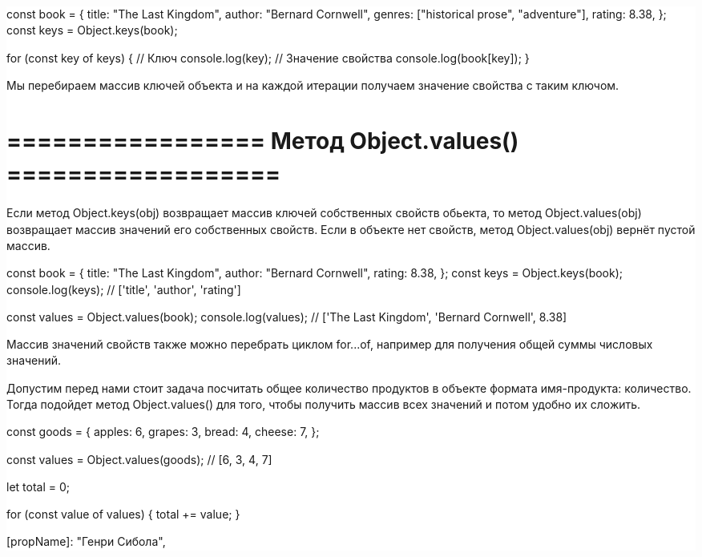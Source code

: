 const book = {
  title: "The Last Kingdom",
  author: "Bernard Cornwell",
  genres: ["historical prose", "adventure"],
  rating: 8.38,
};
const keys = Object.keys(book);

for (const key of keys) {
  // Ключ
  console.log(key);
  // Значение свойства
  console.log(book[key]);
}

Мы перебираем массив ключей объекта и на каждой итерации получаем значение свойства с таким ключом.

# ================= Метод Object.values() ==================
Если метод Object.keys(obj) возвращает массив ключей собственных свойств обьекта, то метод Object.values(obj) возвращает массив значений его собственных свойств. Если в объекте нет свойств, метод Object.values(obj) вернёт пустой массив.

const book = {
  title: "The Last Kingdom",
  author: "Bernard Cornwell",
  rating: 8.38,
};
const keys = Object.keys(book);
console.log(keys); // ['title', 'author', 'rating']

const values = Object.values(book);
console.log(values); // ['The Last Kingdom', 'Bernard Cornwell', 8.38]

Массив значений свойств также можно перебрать циклом for...of, например для получения общей суммы числовых значений.

Допустим перед нами стоит задача посчитать общее количество продуктов в объекте формата имя-продукта: количество. Тогда подойдет метод Object.values() для того, чтобы получить массив всех значений и потом удобно их сложить.

const goods = {
  apples: 6,
  grapes: 3,
  bread: 4,
  cheese: 7,
};

const values = Object.values(goods); // [6, 3, 4, 7]

let total = 0;

for (const value of values) {
  total += value;
}


  [propName]: "Генри Сибола",